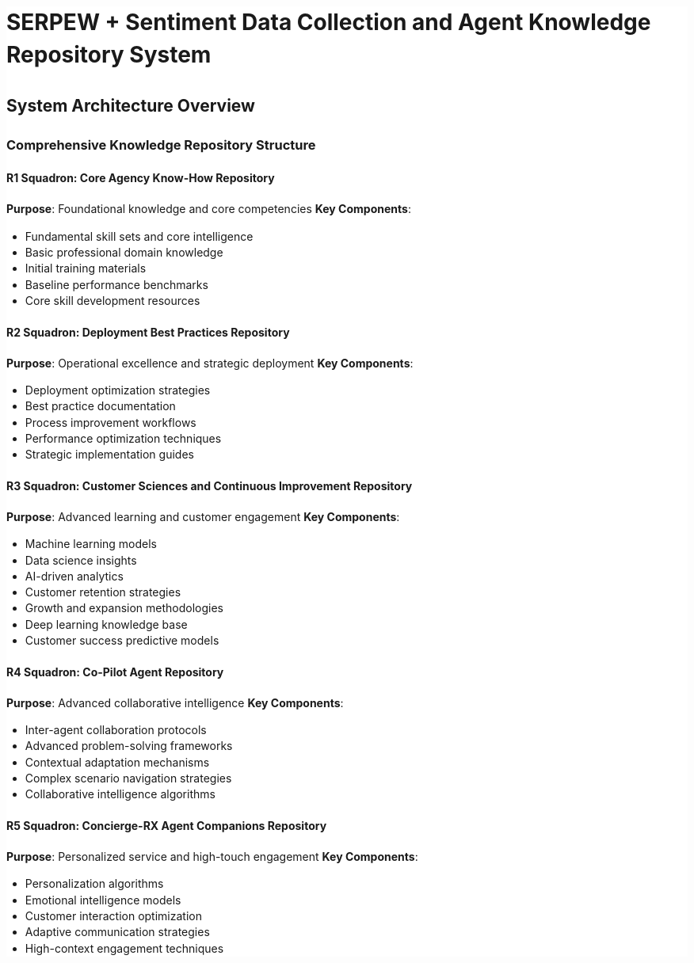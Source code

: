 # SERPEW + Sentiment Data Collection and Agent Knowledge Repository System

## System Architecture Overview

### Comprehensive Knowledge Repository Structure

#### R1 Squadron: Core Agency Know-How Repository
**Purpose**: Foundational knowledge and core competencies
**Key Components**:
- Fundamental skill sets and core intelligence
- Basic professional domain knowledge
- Initial training materials
- Baseline performance benchmarks
- Core skill development resources

#### R2 Squadron: Deployment Best Practices Repository
**Purpose**: Operational excellence and strategic deployment
**Key Components**:
- Deployment optimization strategies
- Best practice documentation
- Process improvement workflows
- Performance optimization techniques
- Strategic implementation guides

#### R3 Squadron: Customer Sciences and Continuous Improvement Repository
**Purpose**: Advanced learning and customer engagement
**Key Components**:
- Machine learning models
- Data science insights
- AI-driven analytics
- Customer retention strategies
- Growth and expansion methodologies
- Deep learning knowledge base
- Customer success predictive models

#### R4 Squadron: Co-Pilot Agent Repository
**Purpose**: Advanced collaborative intelligence
**Key Components**:
- Inter-agent collaboration protocols
- Advanced problem-solving frameworks
- Contextual adaptation mechanisms
- Complex scenario navigation strategies
- Collaborative intelligence algorithms

#### R5 Squadron: Concierge-RX Agent Companions Repository
**Purpose**: Personalized service and high-touch engagement
**Key Components**:
- Personalization algorithms
- Emotional intelligence models
- Customer interaction optimization
- Adaptive communication strategies
- High-context engagement techniques

